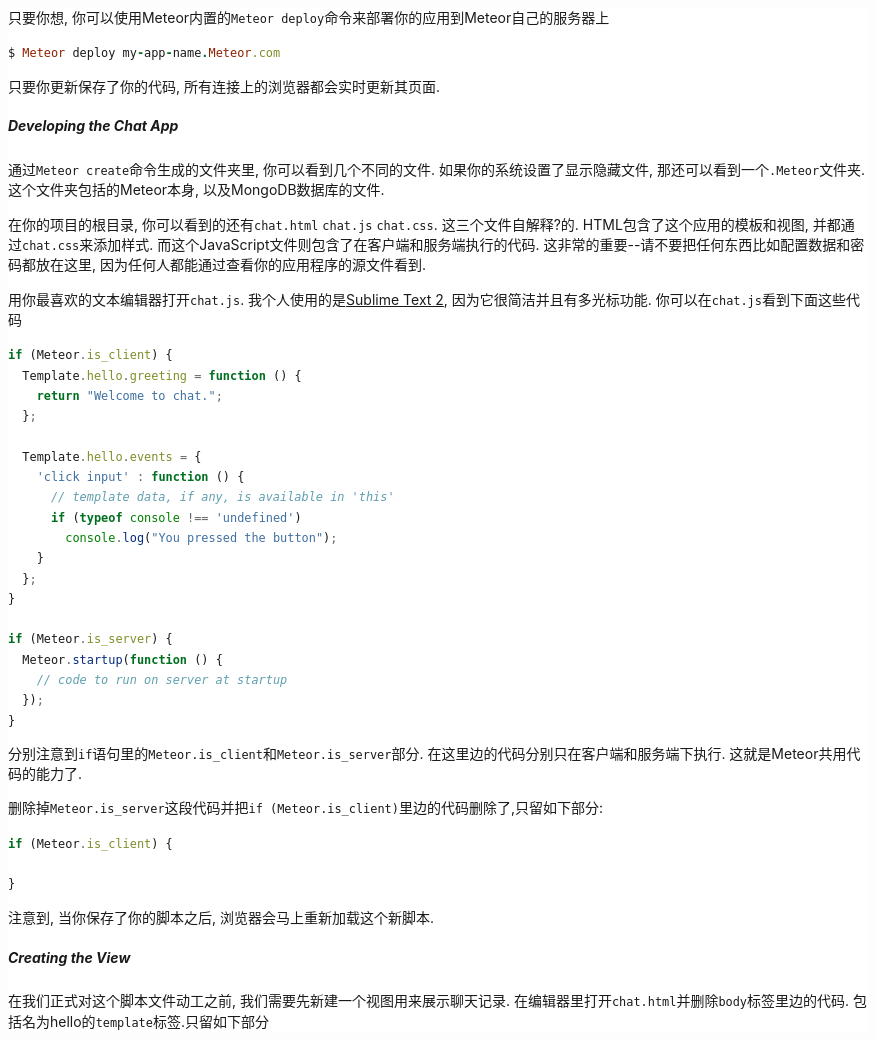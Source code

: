 只要你想, 你可以使用Meteor内置的`Meteor deploy`命令来部署你的应用到Meteor自己的服务器上

```ruby
$ Meteor deploy my-app-name.Meteor.com
```

只要你更新保存了你的代码, 所有连接上的浏览器都会实时更新其页面.

##### Developing the Chat App

通过`Meteor create`命令生成的文件夹里, 你可以看到几个不同的文件. 如果你的系统设置了显示隐藏文件, 那还可以看到一个`.Meteor`文件夹. 这个文件夹包括的Meteor本身, 以及MongoDB数据库的文件.

在你的项目的根目录, 你可以看到的还有`chat.html` `chat.js` `chat.css`. 这三个文件自解释?的. HTML包含了这个应用的模板和视图, 并都通过`chat.css`来添加样式. 而这个JavaScript文件则包含了在客户端和服务端执行的代码. 这非常的重要--请不要把任何东西比如配置数据和密码都放在这里, 因为任何人都能通过查看你的应用程序的源文件看到.

用你最喜欢的文本编辑器打开`chat.js`. 我个人使用的是[Sublime Text 2](http://sublimetext.com/), 因为它很简洁并且有多光标功能.
你可以在`chat.js`看到下面这些代码

```javascript
if (Meteor.is_client) {
  Template.hello.greeting = function () {
    return "Welcome to chat.";
  };

  Template.hello.events = {
    'click input' : function () {
      // template data, if any, is available in 'this'
      if (typeof console !== 'undefined')
        console.log("You pressed the button");
    }
  };
}

if (Meteor.is_server) {
  Meteor.startup(function () {
    // code to run on server at startup
  });
}
```

分别注意到`if`语句里的`Meteor.is_client`和`Meteor.is_server`部分. 在这里边的代码分别只在客户端和服务端下执行. 这就是Meteor共用代码的能力了.

删除掉`Meteor.is_server`这段代码并把`if (Meteor.is_client)`里边的代码删除了,只留如下部分:

```javascript
if (Meteor.is_client) {

}
```

注意到, 当你保存了你的脚本之后, 浏览器会马上重新加载这个新脚本.

##### Creating the View

在我们正式对这个脚本文件动工之前, 我们需要先新建一个视图用来展示聊天记录.
在编辑器里打开`chat.html`并删除`body`标签里边的代码. 包括名为hello的`template`标签.只留如下部分
